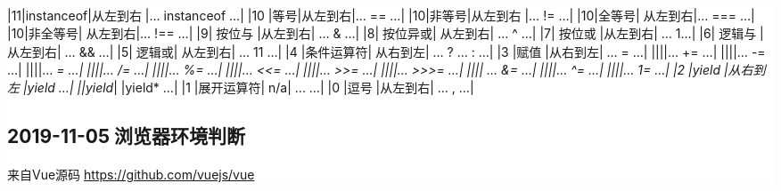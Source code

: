 |11|instanceof|从左到右	|… instanceof …|
|10	|等号|从左到右|… == …|
|10|非等号|从左到右	|… != …|
|10|全等号|	从左到右|… === …|
|10|非全等号|	从左到右|… !== …|
|9|	按位与	|从左到右|	… & …|
|8|	按位异或|	从左到右|	… ^ …|
|7|	按位或	|从左到右|	… 1…|
|6|	逻辑与	|从左到右|	… && …|
|5|	逻辑或|	从左到右|	… 11 …|
|4	|条件运算符|	从右到左|	… ? … : …|
|3	|赋值	|从右到左|	… = …|
||||… += …|
||||… -= …|
||||… *= …|
||||… /= …|
||||… %= …|
||||… <<= …|
||||… >>= …|
||||… >>>= …|
|||| … &= …|
||||… ^= …|
||||… 1= …|
|2	|yield	|从右到左	|yield …|
||yield*|	|yield* …|
|1	|展开运算符|	n/a|	... …|
|0	|逗号	|从左到右|	… , …|


##  2019-11-05 浏览器环境判断 
来自Vue源码 https://github.com/vuejs/vue

